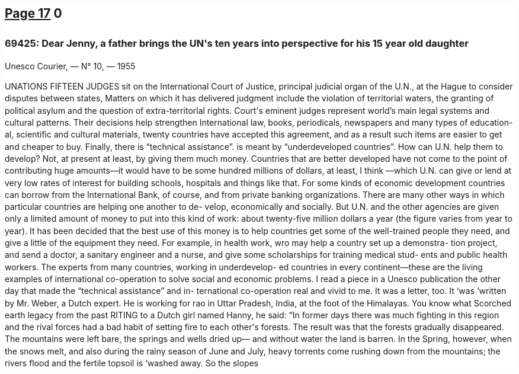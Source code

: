 ## [Page 17](https://demo.humlab.umu.se/courier/078145engo.pdf#page=17) 0

### 69425: Dear Jenny, a father brings the UN's ten years into perspective for his 15 year old daughter

Unesco Courier, — N° 10, — 1955 
  
UNATIONS 
FIFTEEN JUDGES sit on the International Court of Justice, principal judicial organ of the U.N., at the Hague to consider disputes between states, 
Matters on which it has delivered judgment include the violation of territorial waters, the granting of political asylum and the question of extra-territorlal 
rights. Court's eminent judges represent world’s main legal systems and cultural patterns. Their decisions help strengthen International law, 
books, periodicals, newspapers and many types of education- 
al, scientific and cultural materials, twenty countries have 
accepted this agreement, and as a result such items are 
easier to get and cheaper to buy. 
Finally, there is “technical assistance”. 
is meant by “underdeveloped countries”. How can U.N. help 
them to develop? Not, at present at least, by giving them 
much money. Countries that are better developed have not 
come to the point of contributing huge amounts—it would 
have to be some hundred millions of dollars, at least, I think 
—which U.N. can give or lend at very low rates of interest 
for building schools, hospitals and things like that. For 
some kinds of economic development countries can borrow 
from the International Bank, of course, and from private 
banking organizations. There are many other ways in 
which particular countries are helping one another to de- 
velop, economically and socially. But U.N. and the other 
agencies are given only a limited amount of money to put 
into this kind of work: about twenty-five million dollars a 
year (the figure varies from year to year). 
It has been decided that the best use of this money is to 
help countries get some of the well-trained people they need, 
and give a little of the equipment they need. For example, 
in health work, wro may help a country set up a demonstra- 
tion project, and send a doctor, a sanitary engineer and a 
nurse, and give some scholarships for training medical stud- 
ents and public health workers. 
The experts from many countries, working in underdevelop- 
ed countries in every continent—these are the living 
examples of international co-operation to solve social and 
economic problems. I read a piece in a Unesco publication 
the other day that made the “technical assistance” and in- 
ternational co-operation real and vivid to me. It was a 
letter, too. It ‘was ‘written by Mr. Weber, a Dutch expert. 
He is working for rao in Uttar Pradesh, India, at the foot of 
the Himalayas. 
You know what 
Scorched earth legacy from the past 
RITING to a Dutch girl named Hanny, he said: “In 
former days there was much fighting in this region 
and the rival forces had a bad habit of setting fire 
to each other's forests. The result was that the forests 
gradually disappeared. The mountains were left bare, the 
springs and wells dried up— and without water the land 
is barren. In the Spring, however, when the snows melt, 
and also during the rainy season of June and July, heavy 
torrents come rushing down from the mountains; the rivers 
flood and the fertile topsoil is ‘washed away. So the slopes 